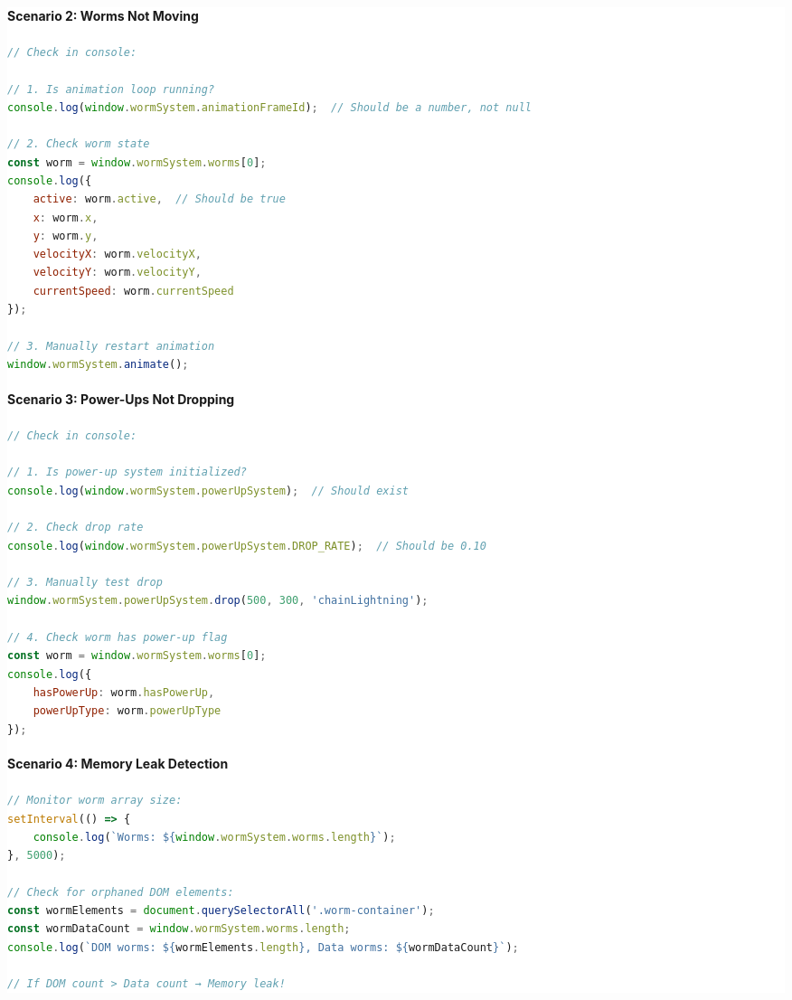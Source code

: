 #### Scenario 2: Worms Not Moving

```javascript
// Check in console:

// 1. Is animation loop running?
console.log(window.wormSystem.animationFrameId);  // Should be a number, not null

// 2. Check worm state
const worm = window.wormSystem.worms[0];
console.log({
    active: worm.active,  // Should be true
    x: worm.x,
    y: worm.y,
    velocityX: worm.velocityX,
    velocityY: worm.velocityY,
    currentSpeed: worm.currentSpeed
});

// 3. Manually restart animation
window.wormSystem.animate();
```

#### Scenario 3: Power-Ups Not Dropping

```javascript
// Check in console:

// 1. Is power-up system initialized?
console.log(window.wormSystem.powerUpSystem);  // Should exist

// 2. Check drop rate
console.log(window.wormSystem.powerUpSystem.DROP_RATE);  // Should be 0.10

// 3. Manually test drop
window.wormSystem.powerUpSystem.drop(500, 300, 'chainLightning');

// 4. Check worm has power-up flag
const worm = window.wormSystem.worms[0];
console.log({
    hasPowerUp: worm.hasPowerUp,
    powerUpType: worm.powerUpType
});
```

#### Scenario 4: Memory Leak Detection

```javascript
// Monitor worm array size:
setInterval(() => {
    console.log(`Worms: ${window.wormSystem.worms.length}`);
}, 5000);

// Check for orphaned DOM elements:
const wormElements = document.querySelectorAll('.worm-container');
const wormDataCount = window.wormSystem.worms.length;
console.log(`DOM worms: ${wormElements.length}, Data worms: ${wormDataCount}`);

// If DOM count > Data count → Memory leak!
```
